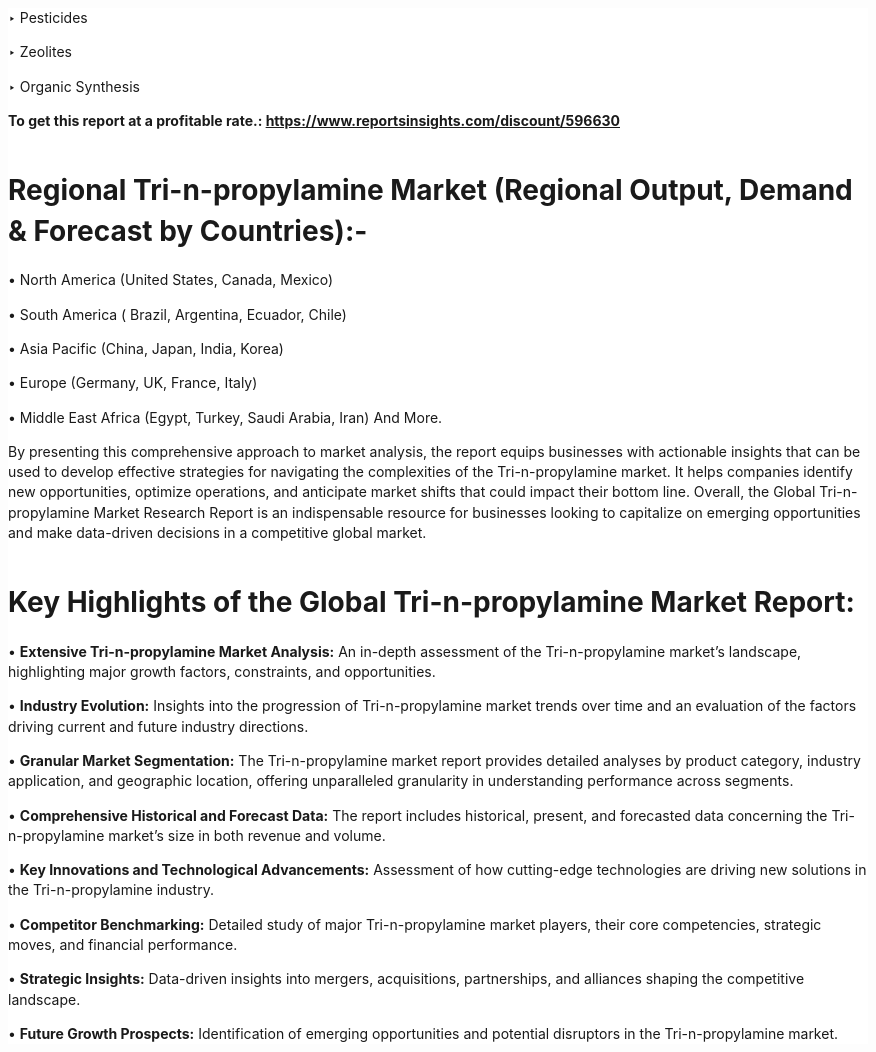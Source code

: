 ‣ Pesticides

‣  Zeolites

‣  Organic Synthesis

<strong>To get this report at a profitable rate.: <a href=https://www.reportsinsights.com/discount/596630>https://www.reportsinsights.com/discount/596630</a></strong></font>

# <strong>Regional Tri-n-propylamine Market (Regional Output, Demand &amp; Forecast by Countries):-</strong>

• North America (United States, Canada, Mexico)

• South America ( Brazil, Argentina, Ecuador, Chile)

• Asia Pacific (China, Japan, India, Korea)

• Europe (Germany, UK, France, Italy)

• Middle East Africa (Egypt, Turkey, Saudi Arabia, Iran) And More.

By presenting this comprehensive approach to market analysis, the report equips businesses with actionable insights that can be used to develop effective strategies for navigating the complexities of the Tri-n-propylamine market. It helps companies identify new opportunities, optimize operations, and anticipate market shifts that could impact their bottom line. Overall, the Global Tri-n-propylamine Market Research Report is an indispensable resource for businesses looking to capitalize on emerging opportunities and make data-driven decisions in a competitive global market.

# <strong>Key Highlights of the Global Tri-n-propylamine Market Report:</strong>

• <strong>Extensive Tri-n-propylamine Market Analysis:</strong> An in-depth assessment of the Tri-n-propylamine market’s landscape, highlighting major growth factors, constraints, and opportunities.

• <strong>Industry Evolution:</strong> Insights into the progression of Tri-n-propylamine market trends over time and an evaluation of the factors driving current and future industry directions.

• <strong>Granular Market Segmentation:</strong> The Tri-n-propylamine market report provides detailed analyses by product category, industry application, and geographic location, offering unparalleled granularity in understanding performance across segments.

• <strong>Comprehensive Historical and Forecast Data:</strong> The report includes historical, present, and forecasted data concerning the Tri-n-propylamine market’s size in both revenue and volume.

• <strong>Key Innovations and Technological Advancements:</strong> Assessment of how cutting-edge technologies are driving new solutions in the Tri-n-propylamine industry.

• <strong>Competitor Benchmarking:</strong> Detailed study of major Tri-n-propylamine market players, their core competencies, strategic moves, and financial performance.

• <strong>Strategic Insights:</strong> Data-driven insights into mergers, acquisitions, partnerships, and alliances shaping the competitive landscape.

• <strong>Future Growth Prospects:</strong> Identification of emerging opportunities and potential disruptors in the Tri-n-propylamine market.
